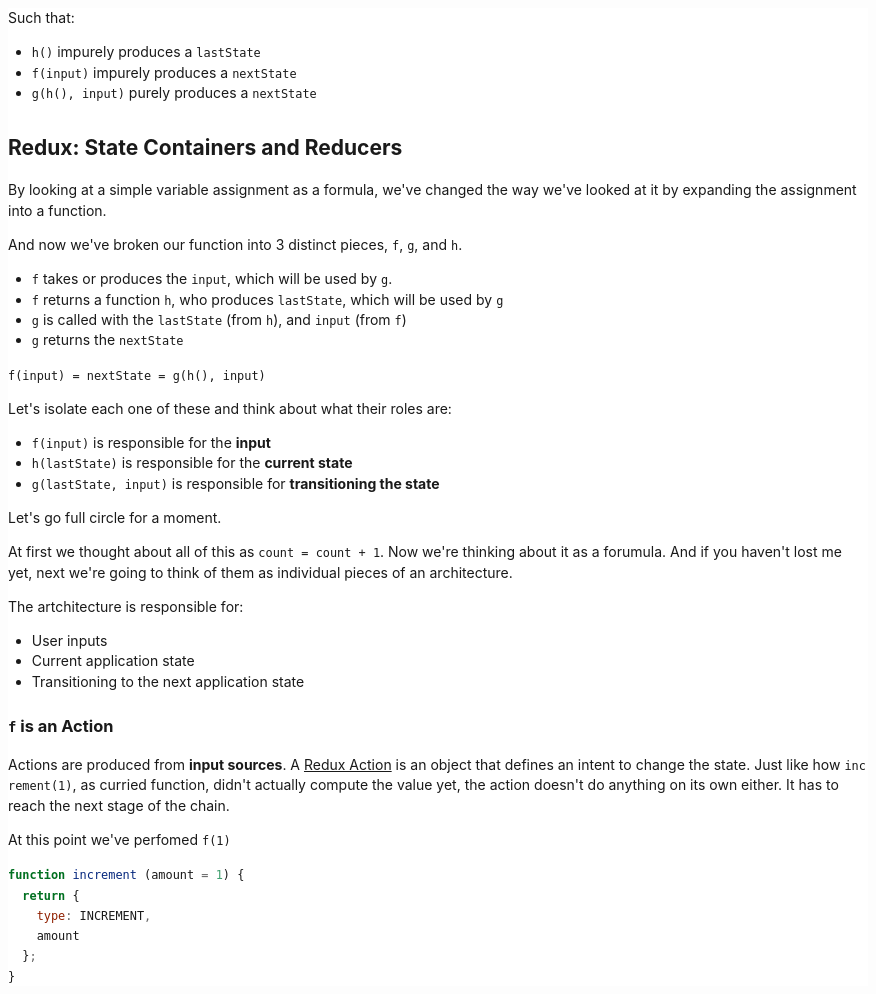 Such that:
- `h()` impurely produces a `lastState`
- `f(input)` impurely produces a `nextState`
- `g(h(), input)` purely produces a `nextState`






## Redux: State Containers and Reducers



By looking at a simple variable assignment as a formula, we've changed the way we've looked at it by expanding the assignment into a function.

And now we've broken our function into 3 distinct pieces, `f`, `g`, and `h`.
- `f` takes or produces the `input`, which will be used by `g`.
- `f` returns a function `h`, who produces `lastState`, which will be used by `g`
- `g` is called with the `lastState` (from `h`), and `input` (from `f`)
- `g` returns the `nextState`

`f(input) = nextState = g(h(), input)`

Let's isolate each one of these and think about what their roles are:
- `f(input)` is responsible for the **input**
- `h(lastState)` is responsible for the **current state**
- `g(lastState, input)` is responsible for **transitioning the state**


Let's go full circle for a moment.

At first we thought about all of this as `count = count + 1`. Now we're thinking about it as a forumula. And if you haven't lost me yet, next we're going to think of them as individual pieces of an architecture.

The artchitecture is responsible for:
- User inputs
- Current application state
- Transitioning to the next application state



### `f` is an Action
Actions are produced from **input sources**. A [Redux Action]() is an object that defines an intent to change the state. Just like how `increment(1)`, as curried function, didn't actually compute the value yet, the action doesn't do anything on its own either. It has to reach the next stage of the chain.

At this point we've perfomed `f(1)`

```js
function increment (amount = 1) {
  return {
    type: INCREMENT,
    amount
  };
}
```
